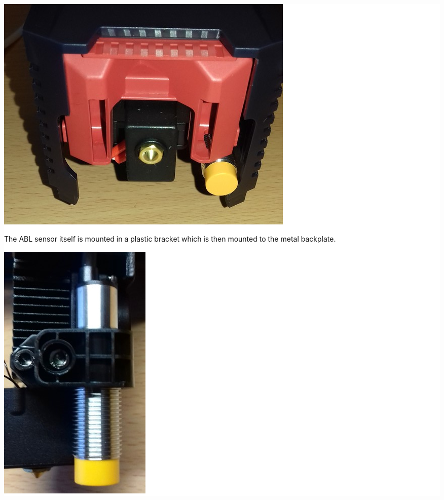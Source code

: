![Orange tip of the ABL sensor at the right side](../assets/images/head_K2Pro_underside_web.jpg)
    
The ABL sensor itself is mounted in a plastic bracket which is then mounted to the metal backplate.  
  
![ABL sensor](../assets/images/head_K2Pro_abl-sensor_web.jpg)
